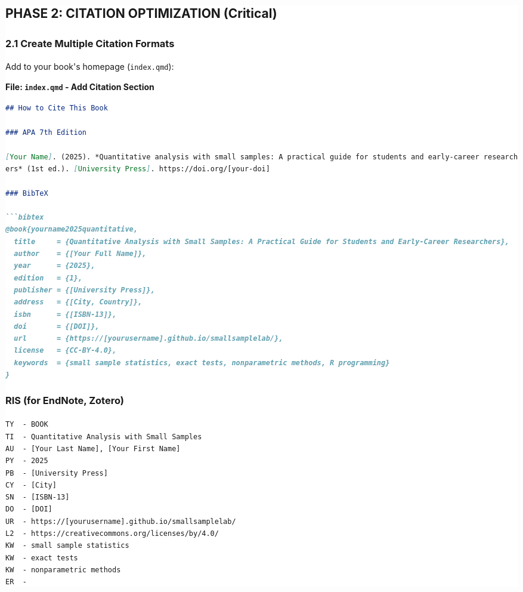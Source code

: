 
## PHASE 2: CITATION OPTIMIZATION (Critical)

### 2.1 Create Multiple Citation Formats

Add to your book's homepage (`index.qmd`):

**File: `index.qmd` - Add Citation Section**

```markdown
## How to Cite This Book

### APA 7th Edition

[Your Name]. (2025). *Quantitative analysis with small samples: A practical guide for students and early-career researchers* (1st ed.). [University Press]. https://doi.org/[your-doi]

### BibTeX

```bibtex
@book{yourname2025quantitative,
  title     = {Quantitative Analysis with Small Samples: A Practical Guide for Students and Early-Career Researchers},
  author    = {[Your Full Name]},
  year      = {2025},
  edition   = {1},
  publisher = {[University Press]},
  address   = {[City, Country]},
  isbn      = {[ISBN-13]},
  doi       = {[DOI]},
  url       = {https://[yourusername].github.io/smallsamplelab/},
  license   = {CC-BY-4.0},
  keywords  = {small sample statistics, exact tests, nonparametric methods, R programming}
}
```

### RIS (for EndNote, Zotero)

```ris
TY  - BOOK
TI  - Quantitative Analysis with Small Samples
AU  - [Your Last Name], [Your First Name]
PY  - 2025
PB  - [University Press]
CY  - [City]
SN  - [ISBN-13]
DO  - [DOI]
UR  - https://[yourusername].github.io/smallsamplelab/
L2  - https://creativecommons.org/licenses/by/4.0/
KW  - small sample statistics
KW  - exact tests
KW  - nonparametric methods
ER  -
```


[1.0.0]: https://github.com/[username]/smallsamplelab/releases/tag/v1.0.0